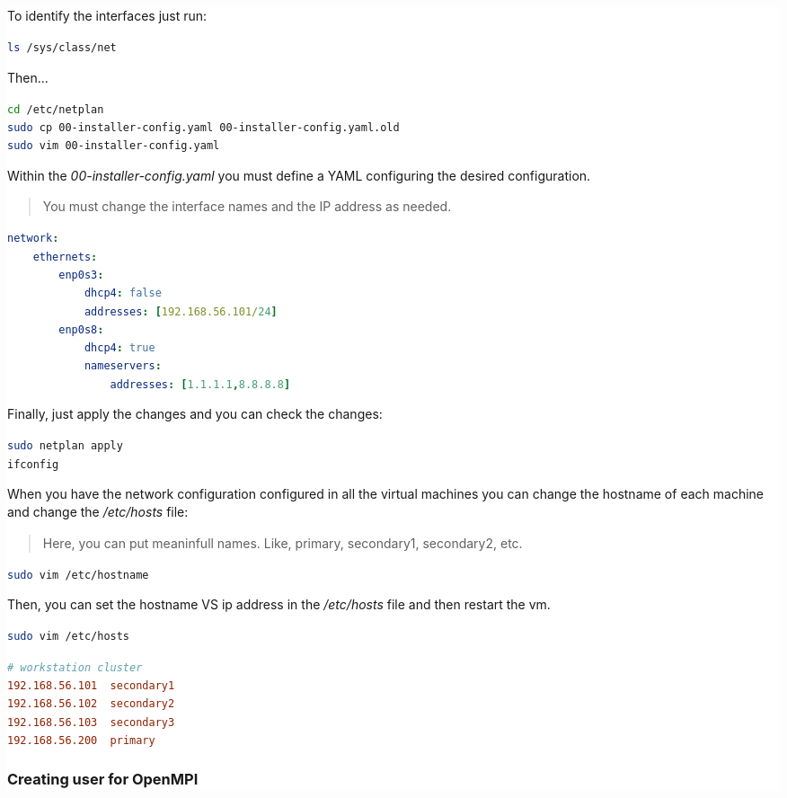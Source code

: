 To identify the interfaces just run:
```sh
ls /sys/class/net
```

Then...
```sh
cd /etc/netplan
sudo cp 00-installer-config.yaml 00-installer-config.yaml.old
sudo vim 00-installer-config.yaml
```

Within the _00-installer-config.yaml_ you must define a YAML configuring the desired configuration.

> You must change the interface names and the IP address as needed.

```yaml
network:
	ethernets:
		enp0s3:
			dhcp4: false
			addresses: [192.168.56.101/24]
		enp0s8:
			dhcp4: true
			nameservers:
				addresses: [1.1.1.1,8.8.8.8]
```

Finally, just apply the changes and you can check the changes:
```sh
sudo netplan apply
ifconfig
```

When you have the network configuration configured in all the virtual machines you can change the hostname of each machine and change the _/etc/hosts_ file:

> Here, you can put meaninfull names. Like, primary, secondary1, secondary2, etc.

```sh
sudo vim /etc/hostname
```

Then, you can set the hostname VS ip address in the _/etc/hosts_ file and then restart the vm.

```sh
sudo vim /etc/hosts
```

```conf
# workstation cluster
192.168.56.101	secondary1
192.168.56.102	secondary2
192.168.56.103	secondary3
192.168.56.200	primary
```

### Creating user for OpenMPI
